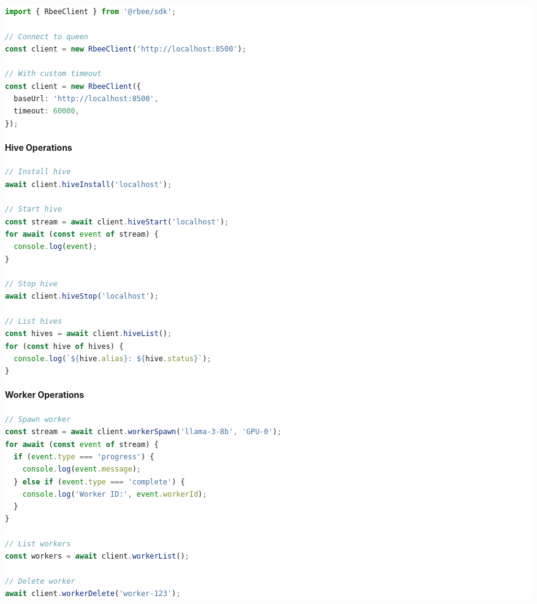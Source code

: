 ```typescript
import { RbeeClient } from '@rbee/sdk';

// Connect to queen
const client = new RbeeClient('http://localhost:8500');

// With custom timeout
const client = new RbeeClient({
  baseUrl: 'http://localhost:8500',
  timeout: 60000,
});
```

#### Hive Operations

```typescript
// Install hive
await client.hiveInstall('localhost');

// Start hive
const stream = await client.hiveStart('localhost');
for await (const event of stream) {
  console.log(event);
}

// Stop hive
await client.hiveStop('localhost');

// List hives
const hives = await client.hiveList();
for (const hive of hives) {
  console.log(`${hive.alias}: ${hive.status}`);
}
```

#### Worker Operations

```typescript
// Spawn worker
const stream = await client.workerSpawn('llama-3-8b', 'GPU-0');
for await (const event of stream) {
  if (event.type === 'progress') {
    console.log(event.message);
  } else if (event.type === 'complete') {
    console.log('Worker ID:', event.workerId);
  }
}

// List workers
const workers = await client.workerList();

// Delete worker
await client.workerDelete('worker-123');
```
